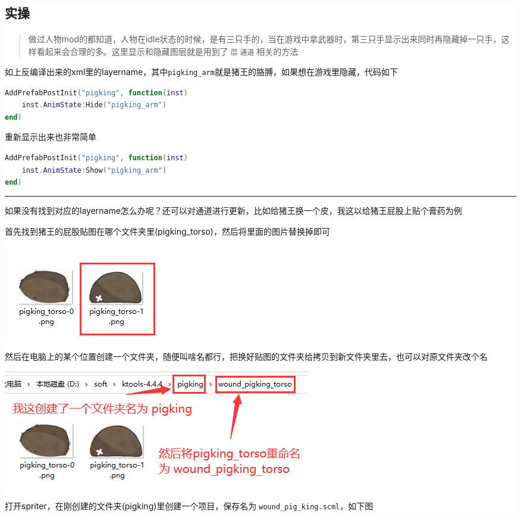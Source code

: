 ## 实操

> 做过人物mod的都知道，人物在idle状态的时候，是有三只手的，当在游戏中拿武器时，第三只手显示出来同时再隐藏掉一只手，这样看起来会合理的多。这里显示和隐藏图层就是用到了 `层` `通道` 相关的方法

如上反编译出来的xml里的layername，其中`pigking_arm`就是猪王的胳膊，如果想在游戏里隐藏，代码如下

```lua
AddPrefabPostInit("pigking", function(inst)
    inst.AnimState:Hide("pigking_arm")
end)
```

重新显示出来也非常简单

```lua
AddPrefabPostInit("pigking", function(inst)
    inst.AnimState:Show("pigking_arm")
end)
```

----

如果没有找到对应的layername怎么办呢？还可以对通道进行更新，比如给猪王换一个皮，我这以给猪王屁股上贴个膏药为例

首先找到猪王的屁股贴图在哪个文件夹里(pigking_torso)，然后将里面的图片替换掉即可

![](images/20210908155526.png)

然后在电脑上的某个位置创建一个文件夹，随便叫啥名都行，把换好贴图的文件夹给拷贝到新文件夹里去，也可以对原文件夹改个名

![](images/20210908155808.png)

打开spriter，在刚创建的文件夹(pigking)里创建一个项目，保存名为 `wound_pig_king.scml`，如下图
